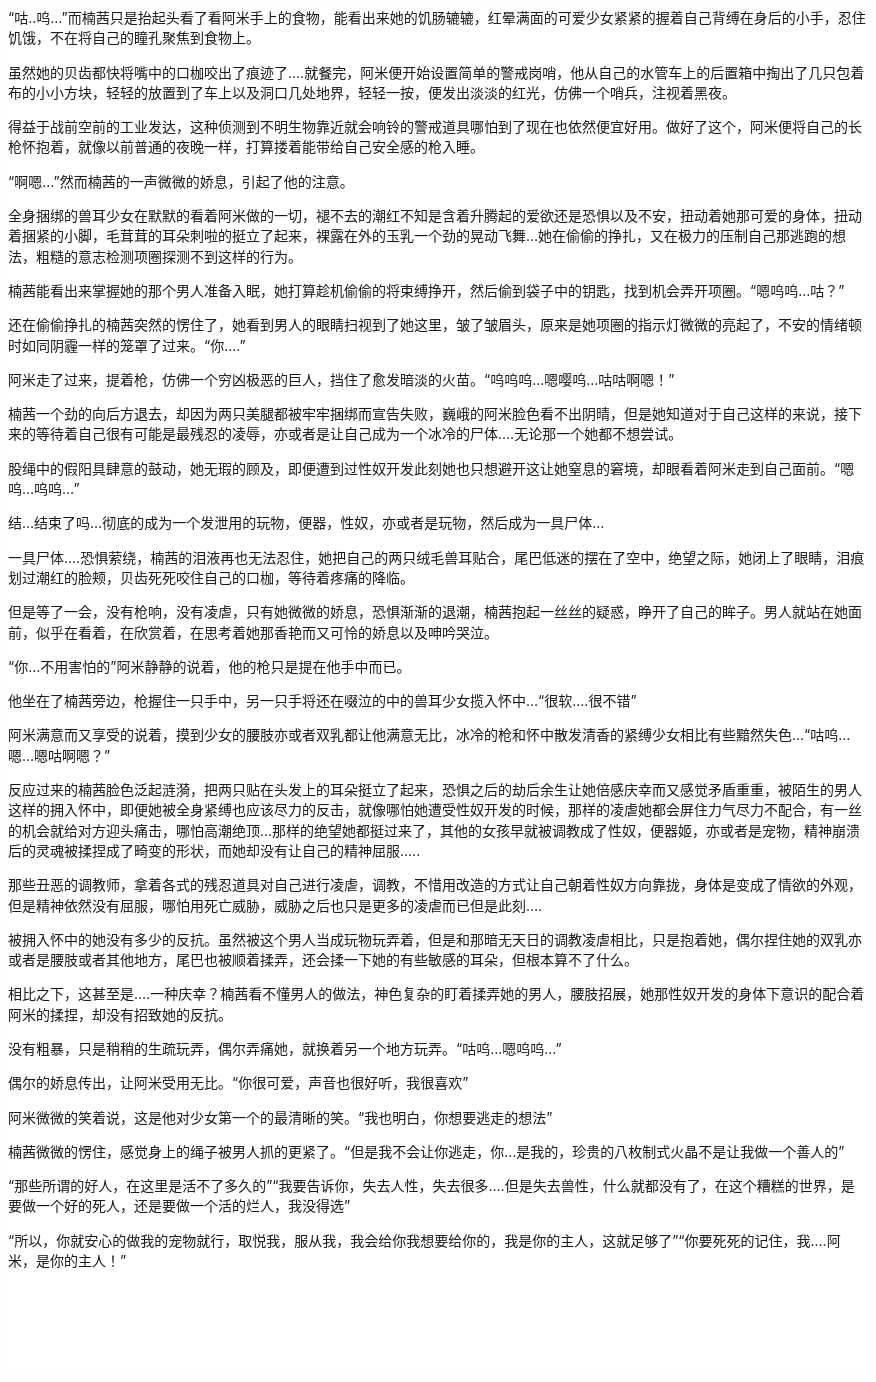 “咕..呜…”而楠茜只是抬起头看了看阿米手上的食物，能看出来她的饥肠辘辘，红晕满面的可爱少女紧紧的握着自己背缚在身后的小手，忍住饥饿，不在将自己的瞳孔聚焦到食物上。

虽然她的贝齿都快将嘴中的口枷咬出了痕迹了….就餐完，阿米便开始设置简单的警戒岗哨，他从自己的水管车上的后置箱中掏出了几只包着布的小小方块，轻轻的放置到了车上以及洞口几处地界，轻轻一按，便发出淡淡的红光，仿佛一个哨兵，注视着黑夜。

得益于战前空前的工业发达，这种侦测到不明生物靠近就会响铃的警戒道具哪怕到了现在也依然便宜好用。做好了这个，阿米便将自己的长枪怀抱着，就像以前普通的夜晚一样，打算搂着能带给自己安全感的枪入睡。

“啊嗯…”然而楠茜的一声微微的娇息，引起了他的注意。

全身捆绑的兽耳少女在默默的看着阿米做的一切，褪不去的潮红不知是含着升腾起的爱欲还是恐惧以及不安，扭动着她那可爱的身体，扭动着捆紧的小脚，毛茸茸的耳朵刺啦的挺立了起来，裸露在外的玉乳一个劲的晃动飞舞…她在偷偷的挣扎，又在极力的压制自己那逃跑的想法，粗糙的意志检测项圈探测不到这样的行为。

楠茜能看出来掌握她的那个男人准备入眠，她打算趁机偷偷的将束缚挣开，然后偷到袋子中的钥匙，找到机会弄开项圈。“嗯呜呜…咕？”

还在偷偷挣扎的楠茜突然的愣住了，她看到男人的眼睛扫视到了她这里，皱了皱眉头，原来是她项圈的指示灯微微的亮起了，不安的情绪顿时如同阴霾一样的笼罩了过来。“你….”

阿米走了过来，提着枪，仿佛一个穷凶极恶的巨人，挡住了愈发暗淡的火苗。“呜呜呜…嗯嘤呜…咕咕啊嗯！”

楠茜一个劲的向后方退去，却因为两只美腿都被牢牢捆绑而宣告失败，巍峨的阿米脸色看不出阴晴，但是她知道对于自己这样的来说，接下来的等待着自己很有可能是最残忍的凌辱，亦或者是让自己成为一个冰冷的尸体….无论那一个她都不想尝试。

股绳中的假阳具肆意的鼓动，她无瑕的顾及，即便遭到过性奴开发此刻她也只想避开这让她窒息的窘境，却眼看着阿米走到自己面前。“嗯呜…呜呜…”

结…结束了吗…彻底的成为一个发泄用的玩物，便器，性奴，亦或者是玩物，然后成为一具尸体…

一具尸体….恐惧萦绕，楠茜的泪液再也无法忍住，她把自己的两只绒毛兽耳贴合，尾巴低迷的摆在了空中，绝望之际，她闭上了眼睛，泪痕划过潮红的脸颊，贝齿死死咬住自己的口枷，等待着疼痛的降临。

但是等了一会，没有枪响，没有凌虐，只有她微微的娇息，恐惧渐渐的退潮，楠茜抱起一丝丝的疑惑，睁开了自己的眸子。男人就站在她面前，似乎在看着，在欣赏着，在思考着她那香艳而又可怜的娇息以及呻吟哭泣。

“你…不用害怕的”阿米静静的说着，他的枪只是提在他手中而已。

他坐在了楠茜旁边，枪握住一只手中，另一只手将还在啜泣的中的兽耳少女揽入怀中…“很软….很不错”

阿米满意而又享受的说着，摸到少女的腰肢亦或者双乳都让他满意无比，冰冷的枪和怀中散发清香的紧缚少女相比有些黯然失色…“咕呜…嗯…嗯咕啊嗯？”

反应过来的楠茜脸色泛起涟漪，把两只贴在头发上的耳朵挺立了起来，恐惧之后的劫后余生让她倍感庆幸而又感觉矛盾重重，被陌生的男人这样的拥入怀中，即便她被全身紧缚也应该尽力的反击，就像哪怕她遭受性奴开发的时候，那样的凌虐她都会屏住力气尽力不配合，有一丝的机会就给对方迎头痛击，哪怕高潮绝顶…那样的绝望她都挺过来了，其他的女孩早就被调教成了性奴，便器姬，亦或者是宠物，精神崩溃后的灵魂被揉捏成了畸变的形状，而她却没有让自己的精神屈服…..

那些丑恶的调教师，拿着各式的残忍道具对自己进行凌虐，调教，不惜用改造的方式让自己朝着性奴方向靠拢，身体是变成了情欲的外观，但是精神依然没有屈服，哪怕用死亡威胁，威胁之后也只是更多的凌虐而已但是此刻….

被拥入怀中的她没有多少的反抗。虽然被这个男人当成玩物玩弄着，但是和那暗无天日的调教凌虐相比，只是抱着她，偶尔捏住她的双乳亦或者是腰肢或者其他地方，尾巴也被顺着揉弄，还会揉一下她的有些敏感的耳朵，但根本算不了什么。

相比之下，这甚至是….一种庆幸？楠茜看不懂男人的做法，神色复杂的盯着揉弄她的男人，腰肢招展，她那性奴开发的身体下意识的配合着阿米的揉捏，却没有招致她的反抗。

没有粗暴，只是稍稍的生疏玩弄，偶尔弄痛她，就换着另一个地方玩弄。“咕呜…嗯呜呜…”

偶尔的娇息传出，让阿米受用无比。“你很可爱，声音也很好听，我很喜欢”

阿米微微的笑着说，这是他对少女第一个的最清晰的笑。“我也明白，你想要逃走的想法”

楠茜微微的愣住，感觉身上的绳子被男人抓的更紧了。“但是我不会让你逃走，你…是我的，珍贵的八枚制式火晶不是让我做一个善人的”

“那些所谓的好人，在这里是活不了多久的”“我要告诉你，失去人性，失去很多….但是失去兽性，什么就都没有了，在这个糟糕的世界，是要做一个好的死人，还是要做一个活的烂人，我没得选”

“所以，你就安心的做我的宠物就行，取悦我，服从我，我会给你我想要给你的，我是你的主人，这就足够了”“你要死死的记住，我….阿米，是你的主人！”

  

  

  
